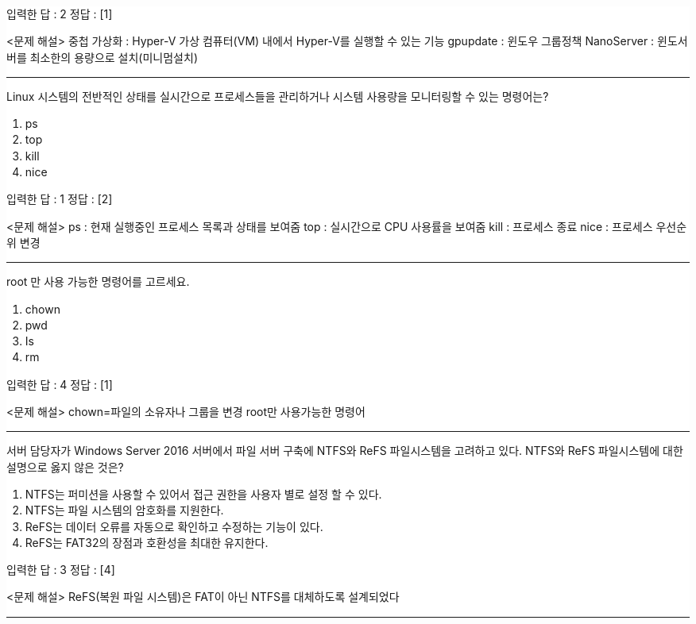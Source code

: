 입력한 답 : 2
정답 : [1]

<문제 해설>
중첩 가상화 : Hyper-V 가상 컴퓨터(VM) 내에서 Hyper-V를 실행할 수 있는 기능
gpupdate : 윈도우 그룹정책
NanoServer : 윈도서버를 최소한의 용량으로 설치(미니멈설치)

---

Linux 시스템의 전반적인 상태를 실시간으로 프로세스들을 관리하거나 시스템 사용량을 모니터링할 수 있는 명령어는?

1. ps
2. top
3. kill
4. nice

입력한 답 : 1
정답 : [2]

<문제 해설>
ps : 현재 실행중인 프로세스 목록과 상태를 보여줌
top : 실시간으로 CPU 사용률을 보여줌
kill : 프로세스 종료
nice : 프로세스 우선순위 변경

---

root 만 사용 가능한 명령어를 고르세요.

1. chown
1. pwd
1. Is
1. rm

입력한 답 : 4
정답 : [1]

<문제 해설>
chown=파일의 소유자나 그룹을 변경 root만 사용가능한 명령어

---

서버 담당자가 Windows Server 2016 서버에서 파일 서버 구축에 NTFS와 ReFS 파일시스템을 고려하고 있다. NTFS와 ReFS 파일시스템에 대한 설명으로 옳지 않은 것은?

1. NTFS는 퍼미션을 사용할 수 있어서 접근 권한을 사용자 별로 설정 할 수 있다.
2. NTFS는 파일 시스템의 암호화를 지원한다.
3. ReFS는 데이터 오류를 자동으로 확인하고 수정하는 기능이 있다.
4. ReFS는 FAT32의 장점과 호환성을 최대한 유지한다.

입력한 답 : 3
정답 : [4]

<문제 해설>
ReFS(복원 파일 시스템)은 FAT이 아닌 NTFS를 대체하도록 설계되었다

---
